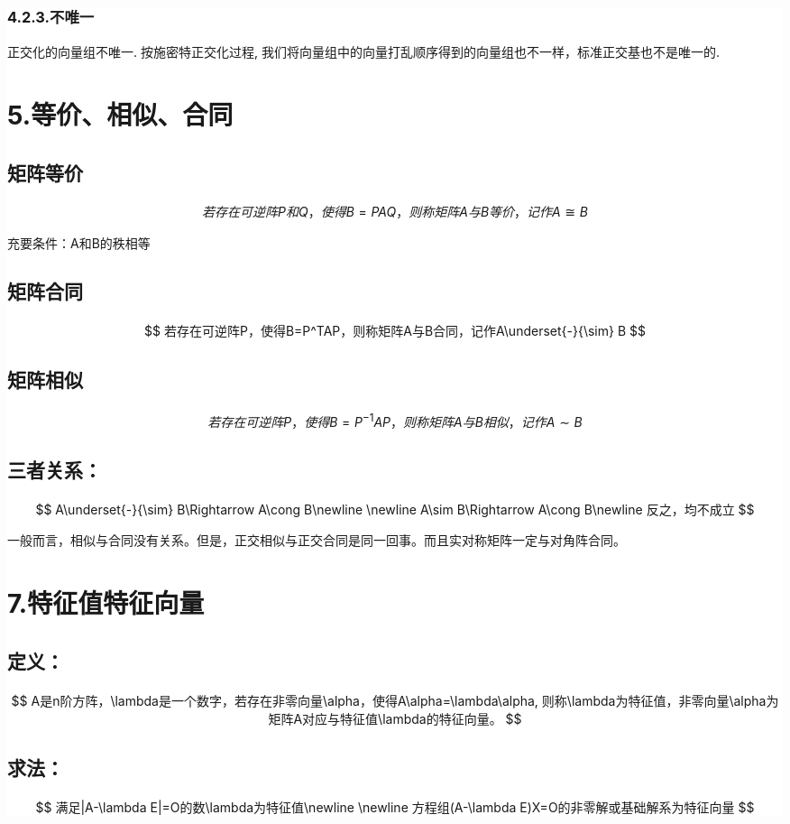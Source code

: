 ### 4.2.3.不唯一

正交化的向量组不唯一. 按施密特正交化过程, 我们将向量组中的向量打乱顺序得到的向量组也不一样，标准正交基也不是唯一的.

# 5.等价、相似、合同

## 矩阵等价

$$
若存在可逆阵P和Q，使得B=PAQ，则称矩阵A与B等价，记作A\cong B
$$

充要条件：A和B的秩相等

## 矩阵合同

$$
若存在可逆阵P，使得B=P^TAP，则称矩阵A与B合同，记作A\underset{-}{\sim} B
$$

## 矩阵相似

$$
若存在可逆阵P，使得B=P^{-1}AP，则称矩阵A与B相似，记作A\sim B
$$

## 三者关系：

$$
A\underset{-}{\sim} B\Rightarrow A\cong B\newline \newline 
A\sim B\Rightarrow A\cong B\newline 
反之，均不成立
$$

一般而言，相似与合同没有关系。但是，正交相似与正交合同是同一回事。而且实对称矩阵一定与对角阵合同。

# 7.特征值特征向量

## 定义：

$$
A是n阶方阵，\lambda是一个数字，若存在非零向量\alpha，使得A\alpha=\lambda\alpha,
则称\lambda为特征值，非零向量\alpha为矩阵A对应与特征值\lambda的特征向量。
$$

## 求法：

$$
满足|A-\lambda E|=O的数\lambda为特征值\newline \newline 
方程组(A-\lambda E)X=O的非零解或基础解系为特征向量
$$
